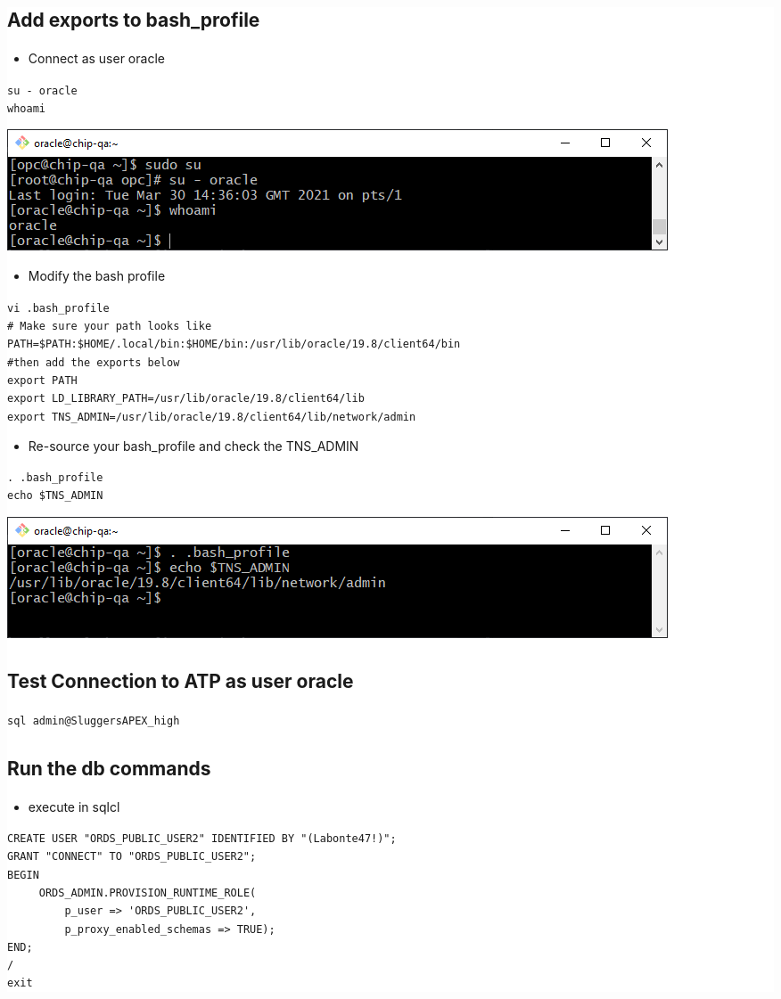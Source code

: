 ## Add exports to bash_profile
- Connect as user oracle
```
su - oracle
whoami
```
![](assets/ords_in_compute-1525edb0.png)

- Modify the bash profile
```
vi .bash_profile
# Make sure your path looks like
PATH=$PATH:$HOME/.local/bin:$HOME/bin:/usr/lib/oracle/19.8/client64/bin
#then add the exports below
export PATH
export LD_LIBRARY_PATH=/usr/lib/oracle/19.8/client64/lib
export TNS_ADMIN=/usr/lib/oracle/19.8/client64/lib/network/admin
```
- Re-source your bash_profile and check the TNS_ADMIN
```
. .bash_profile
echo $TNS_ADMIN
```
![](assets/ords_in_compute-661275df.png)

## Test Connection to ATP as user oracle
```
sql admin@SluggersAPEX_high
```

## Run the db commands
- execute in sqlcl
```
CREATE USER "ORDS_PUBLIC_USER2" IDENTIFIED BY "(Labonte47!)";
GRANT "CONNECT" TO "ORDS_PUBLIC_USER2";
BEGIN
     ORDS_ADMIN.PROVISION_RUNTIME_ROLE(
         p_user => 'ORDS_PUBLIC_USER2',
         p_proxy_enabled_schemas => TRUE);
END;
/
exit
```
